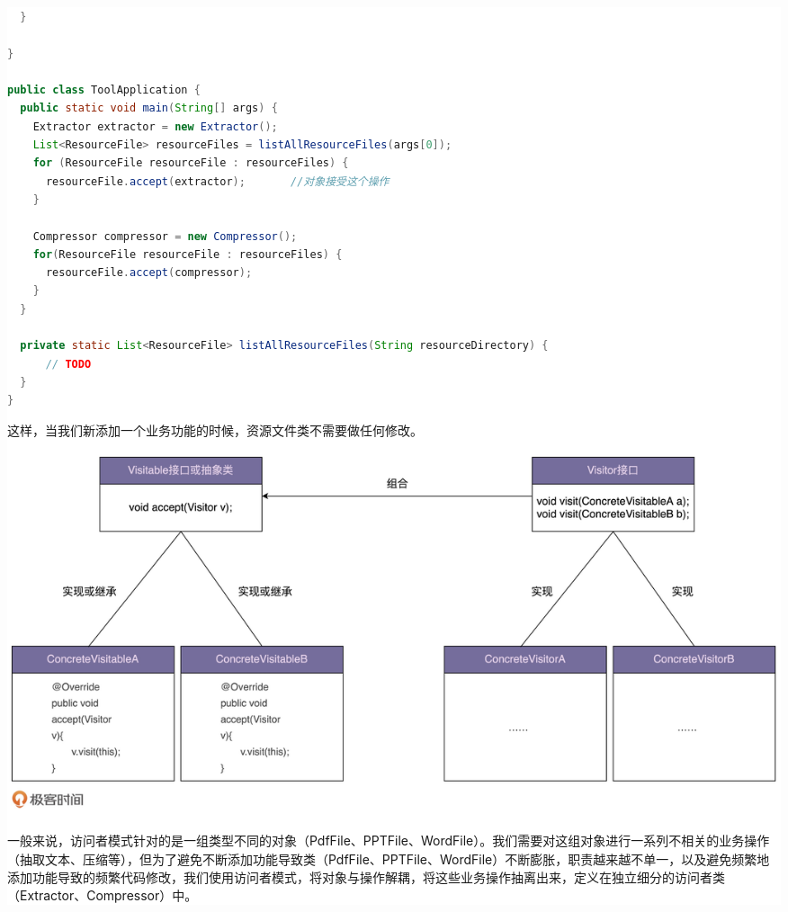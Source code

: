 ~~~java
  }

}

public class ToolApplication {
  public static void main(String[] args) {
    Extractor extractor = new Extractor();
    List<ResourceFile> resourceFiles = listAllResourceFiles(args[0]);
    for (ResourceFile resourceFile : resourceFiles) {
      resourceFile.accept(extractor);		//对象接受这个操作
    }

    Compressor compressor = new Compressor();
    for(ResourceFile resourceFile : resourceFiles) {
      resourceFile.accept(compressor);
    }
  }

  private static List<ResourceFile> listAllResourceFiles(String resourceDirectory) {
      // TODO
  }
}

~~~

这样，当我们新添加一个业务功能的时候，资源文件类不需要做任何修改。

![](assets/c42c636c5384da5bd5343618305db865.jpg)

一般来说，访问者模式针对的是一组类型不同的对象（PdfFile、PPTFile、WordFile）。我们需要对这组对象进行一系列不相关的业务操作（抽取文本、压缩等），但为了避免不断添加功能导致类（PdfFile、PPTFile、WordFile）不断膨胀，职责越来越不单一，以及避免频繁地添加功能导致的频繁代码修改，我们使用访问者模式，将对象与操作解耦，将这些业务操作抽离出来，定义在独立细分的访问者类（Extractor、Compressor）中。
